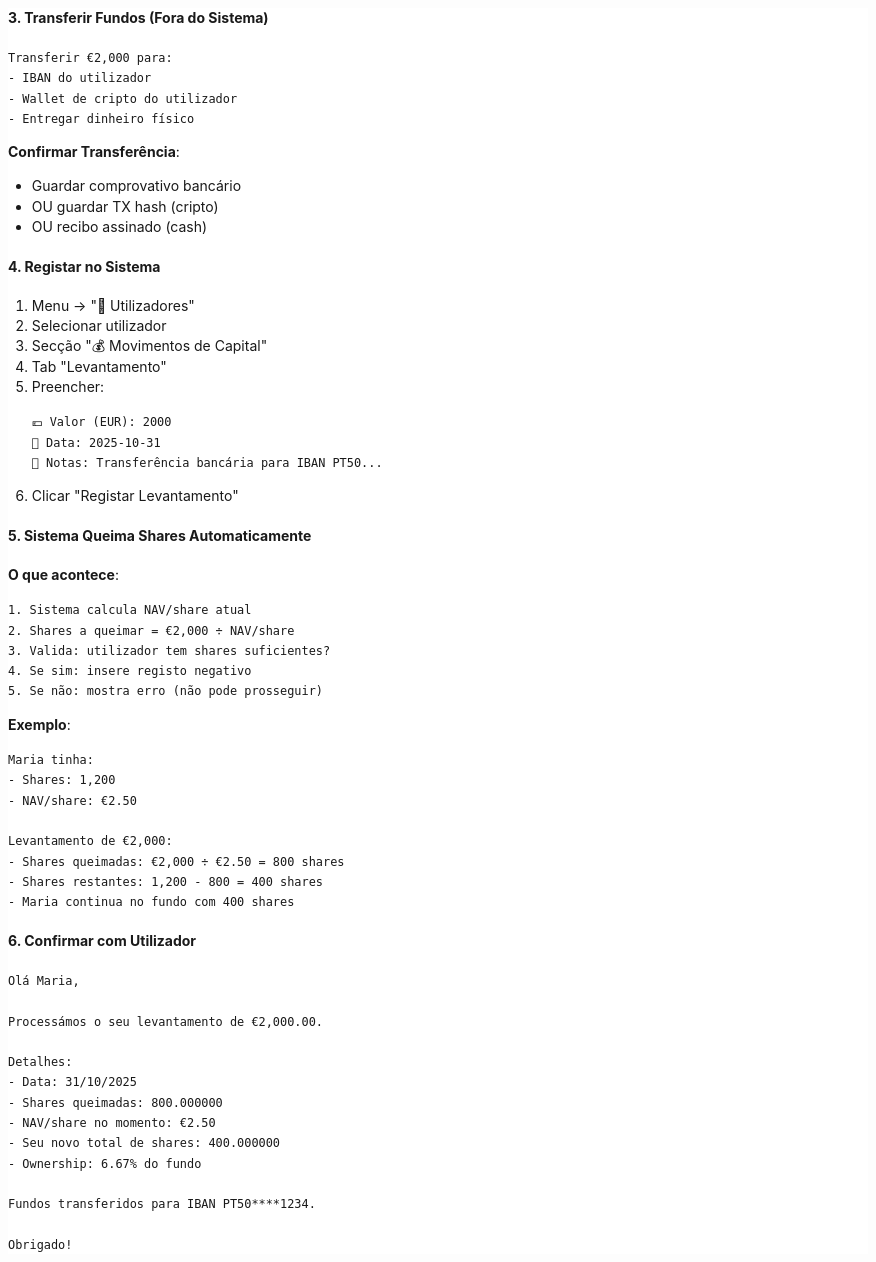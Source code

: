 #### 3. Transferir Fundos (Fora do Sistema)

```
Transferir €2,000 para:
- IBAN do utilizador
- Wallet de cripto do utilizador
- Entregar dinheiro físico
```

**Confirmar Transferência**:
- Guardar comprovativo bancário
- OU guardar TX hash (cripto)
- OU recibo assinado (cash)

#### 4. Registar no Sistema

1. Menu → "👥 Utilizadores"
2. Selecionar utilizador
3. Secção "💰 Movimentos de Capital"
4. Tab "Levantamento"
5. Preencher:
   ```
   💶 Valor (EUR): 2000
   📅 Data: 2025-10-31
   📝 Notas: Transferência bancária para IBAN PT50...
   ```
6. Clicar "Registar Levantamento"

#### 5. Sistema Queima Shares Automaticamente

**O que acontece**:
```
1. Sistema calcula NAV/share atual
2. Shares a queimar = €2,000 ÷ NAV/share
3. Valida: utilizador tem shares suficientes?
4. Se sim: insere registo negativo
5. Se não: mostra erro (não pode prosseguir)
```

**Exemplo**:
```
Maria tinha:
- Shares: 1,200
- NAV/share: €2.50

Levantamento de €2,000:
- Shares queimadas: €2,000 ÷ €2.50 = 800 shares
- Shares restantes: 1,200 - 800 = 400 shares
- Maria continua no fundo com 400 shares
```

#### 6. Confirmar com Utilizador

```
Olá Maria,

Processámos o seu levantamento de €2,000.00.

Detalhes:
- Data: 31/10/2025
- Shares queimadas: 800.000000
- NAV/share no momento: €2.50
- Seu novo total de shares: 400.000000
- Ownership: 6.67% do fundo

Fundos transferidos para IBAN PT50****1234.

Obrigado!
```